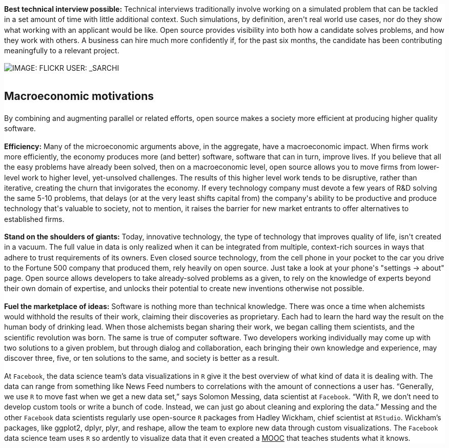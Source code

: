 **Best technical interview possible:** Technical interviews traditionally involve working on a simulated problem that can be tackled in a set amount of time with little additional context. Such simulations, by definition, aren't real world use cases, nor do they show what working with an applicant would be like. Open source provides visibility into both how a candidate solves problems, and how they work with others. A business can hire much more confidently if, for the past six months, the candidate has been contributing meaningfully to a relevant project. 

![IMAGE: FLICKR USER: _SARCHI](https://images.fastcompany.net/image/upload/w_562,ar_16:9,c_fill,g_auto,f_auto,q_auto,fl_lossy/fc/3030063-poster-p-1-why-the-r-programming-language-is-good-for-business.jpg)

## Macroeconomic motivations

By combining and augmenting parallel or related efforts, open source makes a society more efficient at producing higher quality software.

**Efficiency:** Many of the microeconomic arguments above, in the aggregate, have a macroeconomic impact. When firms work more efficiently, the economy produces more (and better) software, software that can in turn, improve lives. If you believe that all the easy problems have already been solved, then on a macroeconomic level, open source allows you to move firms from lower-level work to higher level, yet-unsolved challenges. The results of this higher level work tends to be disruptive, rather than iterative, creating the churn that invigorates the economy. If every technology company must devote a few years of R&D solving the same 5-10 problems, that delays (or at the very least shifts capital from) the company's ability to be productive and produce technology that's valuable to society, not to mention, it raises the barrier for new market entrants to offer alternatives to established firms.

**Stand on the shoulders of giants:** Today, innovative technology, the type of technology that improves quality of life, isn't created in a vacuum. The full value in data is only realized when it can be integrated from multiple, context-rich sources in ways that adhere to trust requirements of its owners. Even closed source technology, from the cell phone in your pocket to the car you drive to the Fortune 500 company that produced them, rely heavily on open source. Just take a look at your phone's "settings -> about" page. Open source allows developers to take already-solved problems as a given, to rely on the knowledge of experts beyond their own domain of expertise, and unlocks their potential to create new inventions otherwise not possible.

**Fuel the marketplace of ideas:** Software is nothing more than technical knowledge. There was once a time when alchemists would withhold the results of their work, claiming their discoveries as proprietary. Each had to learn the hard way the result on the human body of drinking lead. When those alchemists began sharing their work, we began calling them scientists, and the scientific revolution was born. The same is true of computer software. Two developers working individually may come up with two solutions to a given problem, but through dialog and collaboration, each bringing their own knowledge and experience, may discover three, five, or ten solutions to the same, and society is better as a result.

At `Facebook`, the data science team’s data visualizations in `R` give it the best overview of what kind of data it is dealing with. The data can range from something like News Feed numbers to correlations with the amount of connections a user has. “Generally, we use `R` to move fast when we get a new data set,” says Solomon Messing, data scientist at `Facebook`. “With R, we don’t need to develop custom tools or write a bunch of code. Instead, we can just go about cleaning and exploring the data.” Messing and the other `Facebook` data scientists regularly use open-source `R` packages from Hadley Wickham, chief scientist at `RStudio`. Wickham’s packages, like ggplot2, dplyr, plyr, and reshape, allow the team to explore new data through custom visualizations. The `Facebook` data science team uses `R` so ardently to visualize data that it even created a [MOOC](https://www.udacity.com/course/data-analysis-with-r--ud651) that teaches students what it knows. 
